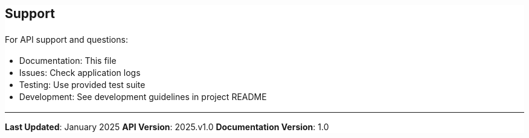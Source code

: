 
## Support

For API support and questions:
- Documentation: This file
- Issues: Check application logs
- Testing: Use provided test suite
- Development: See development guidelines in project README

---

**Last Updated**: January 2025
**API Version**: 2025.v1.0
**Documentation Version**: 1.0
